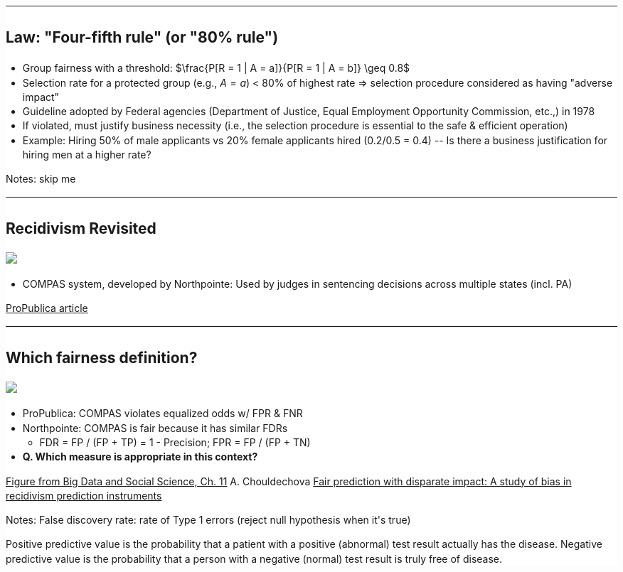 ----
## Law: "Four-fifth rule" (or "80% rule")


* Group fairness with a threshold: $\frac{P[R = 1 | A = a]}{P[R = 1 | A = b]} \geq 0.8$
* Selection rate for a protected group (e.g., $A = a$) <
80% of highest rate => selection procedure considered as having "adverse
impact"
* Guideline adopted by Federal agencies (Department of Justice, Equal
Employment Opportunity Commission, etc.,) in 1978
* If violated, must justify business necessity (i.e., the selection procedure is
essential to the safe & efficient operation)
* Example: Hiring 50% of male applicants vs 20% female applicants hired
  (0.2/0.5 = 0.4) -- Is there a business justification for hiring men at a higher rate?

Notes: skip me

----
## Recidivism Revisited

![](recidivism-propublica.png)


* COMPAS system, developed by Northpointe: Used by judges in
  sentencing decisions across multiple states (incl. PA)
</div>



[ProPublica article](https://www.propublica.org/article/machine-bias-risk-assessments-in-criminal-sentencing)


----
## Which fairness definition?

![](compas-metrics.png)


* ProPublica: COMPAS violates equalized odds w/ FPR & FNR
* Northpointe: COMPAS is fair because it has similar FDRs
  * FDR = FP / (FP + TP) = 1 - Precision; FPR = FP / (FP + TN)
* __Q. Which measure is appropriate in this context?__


[Figure from Big Data and Social Science, Ch. 11](https://textbook.coleridgeinitiative.org/chap-bias.html#ref-angwin2016b)
A. Chouldechova [Fair prediction with disparate impact: A study of bias in recidivism prediction instruments](https://arxiv.org/pdf/1703.00056.pdf)

Notes:
False discovery rate: rate of Type 1 errors
(reject null hypothesis when it's true)

Positive predictive value is the probability that a patient with a positive
(abnormal) test result actually has the disease. Negative predictive value is
the probability that a person with a negative (normal) test result is truly free
of disease.
